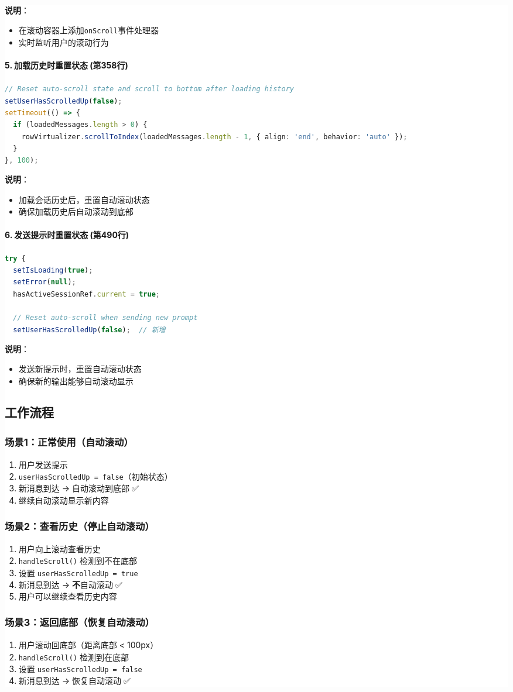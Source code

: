 **说明**：
- 在滚动容器上添加`onScroll`事件处理器
- 实时监听用户的滚动行为

#### 5. 加载历史时重置状态 (第358行)
```typescript
// Reset auto-scroll state and scroll to bottom after loading history
setUserHasScrolledUp(false);
setTimeout(() => {
  if (loadedMessages.length > 0) {
    rowVirtualizer.scrollToIndex(loadedMessages.length - 1, { align: 'end', behavior: 'auto' });
  }
}, 100);
```

**说明**：
- 加载会话历史后，重置自动滚动状态
- 确保加载历史后自动滚动到底部

#### 6. 发送提示时重置状态 (第490行)
```typescript
try {
  setIsLoading(true);
  setError(null);
  hasActiveSessionRef.current = true;
  
  // Reset auto-scroll when sending new prompt
  setUserHasScrolledUp(false);  // 新增
```

**说明**：
- 发送新提示时，重置自动滚动状态
- 确保新的输出能够自动滚动显示

## 工作流程

### 场景1：正常使用（自动滚动）
1. 用户发送提示
2. `userHasScrolledUp = false`（初始状态）
3. 新消息到达 → 自动滚动到底部 ✅
4. 继续自动滚动显示新内容

### 场景2：查看历史（停止自动滚动）
1. 用户向上滚动查看历史
2. `handleScroll()` 检测到不在底部
3. 设置 `userHasScrolledUp = true`
4. 新消息到达 → **不**自动滚动 ✅
5. 用户可以继续查看历史内容

### 场景3：返回底部（恢复自动滚动）
1. 用户滚动回底部（距离底部 < 100px）
2. `handleScroll()` 检测到在底部
3. 设置 `userHasScrolledUp = false`
4. 新消息到达 → 恢复自动滚动 ✅
